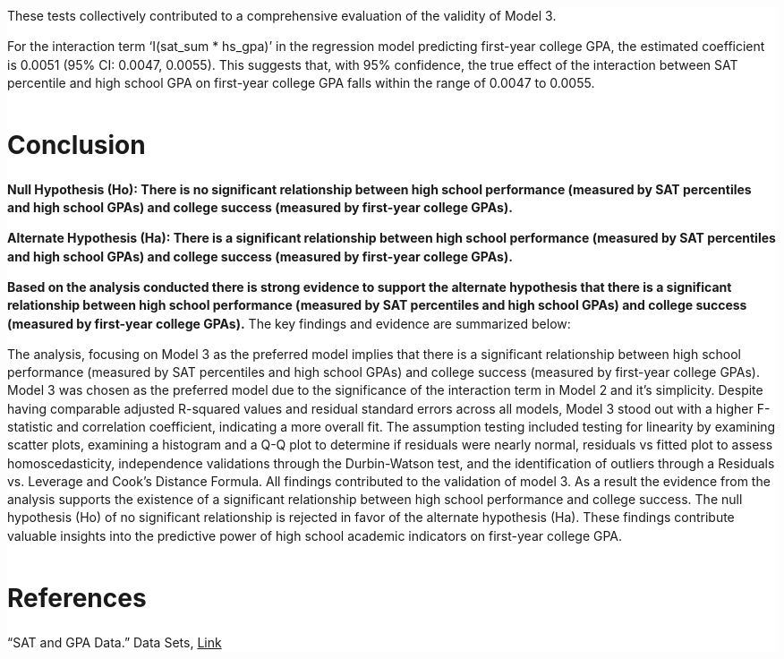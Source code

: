 These tests collectively contributed to a comprehensive evaluation of
the validity of Model 3.

For the interaction term ‘I(sat\_sum \* hs\_gpa)’ in the regression
model predicting first-year college GPA, the estimated coefficient is
0.0051 (95% CI: 0.0047, 0.0055). This suggests that, with 95%
confidence, the true effect of the interaction between SAT percentile
and high school GPA on first-year college GPA falls within the range of
0.0047 to 0.0055.

# Conclusion

**Null Hypothesis (Ho): There is no significant relationship between
high school performance (measured by SAT percentiles and high school
GPAs) and college success (measured by first-year college GPAs).**

**Alternate Hypothesis (Ha): There is a significant relationship between
high school performance (measured by SAT percentiles and high school
GPAs) and college success (measured by first-year college GPAs).**

**Based on the analysis conducted there is strong evidence to support
the alternate hypothesis that there is a significant relationship
between high school performance (measured by SAT percentiles and high
school GPAs) and college success (measured by first-year college
GPAs).** The key findings and evidence are summarized below:

The analysis, focusing on Model 3 as the preferred model implies that
there is a significant relationship between high school performance
(measured by SAT percentiles and high school GPAs) and college success
(measured by first-year college GPAs). Model 3 was chosen as the
preferred model due to the significance of the interaction term in Model
2 and it’s simplicity. Despite having comparable adjusted R-squared
values and residual standard errors across all models, Model 3 stood out
with a higher F-statistic and correlation coefficient, indicating a more
overall fit. The assumption testing included testing for linearity by
examining scatter plots, examining a histogram and a Q-Q plot to
determine if residuals were nearly normal, residuals vs fitted plot to
assess homoscedasticity, independence validations through the
Durbin-Watson test, and the identification of outliers through a
Residuals vs. Leverage and Cook’s Distance Formula. All findings
contributed to the validation of model 3. As a result the evidence from
the analysis supports the existence of a significant relationship
between high school performance and college success. The null hypothesis
(Ho) of no significant relationship is rejected in favor of the
alternate hypothesis (Ha). These findings contribute valuable insights
into the predictive power of high school academic indicators on
first-year college GPA.

# References

“SAT and GPA Data.” Data Sets,
[Link](https://www.openintro.org/data/index.php?data=satgpa)
